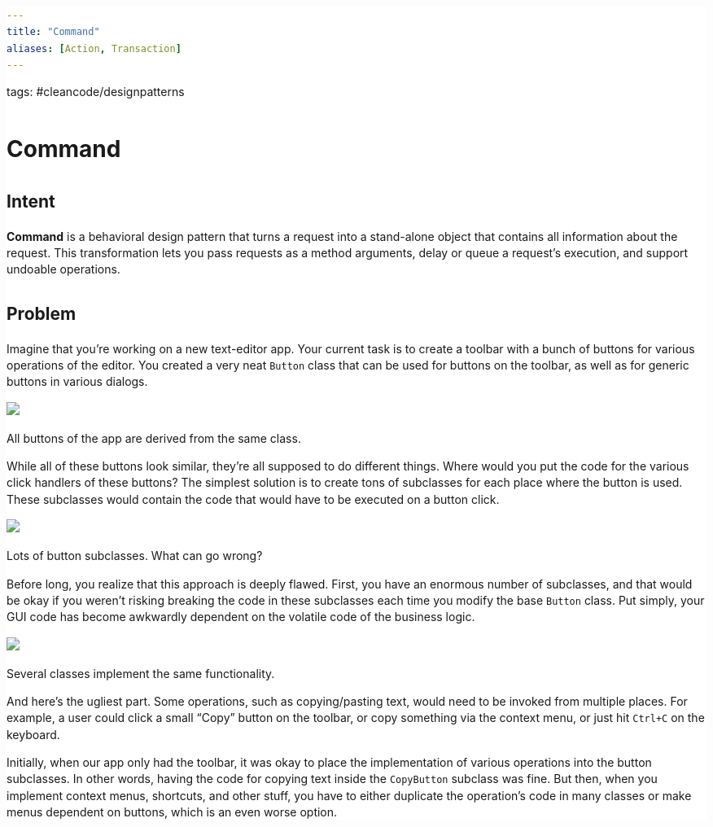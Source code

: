 ```yaml
---
title: "Command"
aliases: [Action, Transaction]
---
```

tags:  #cleancode/designpatterns 

# Command

## Intent
**Command** is a behavioral design pattern that turns a request into a stand-alone object that contains all information about the request. This transformation lets you pass requests as a method arguments, delay or queue a request’s execution, and support undoable operations.

## Problem
Imagine that you’re working on a new text-editor app. Your current task is to create a toolbar with a bunch of buttons for various operations of the editor. You created a very neat `Button` class that can be used for buttons on the toolbar, as well as for generic buttons in various dialogs.

![](assets/cleancode26.png)

All buttons of the app are derived from the same class.

While all of these buttons look similar, they’re all supposed to do different things. Where would you put the code for the various click handlers of these buttons? The simplest solution is to create tons of subclasses for each place where the button is used. These subclasses would contain the code that would have to be executed on a button click.

![](assets/cleancode30.png)

Lots of button subclasses. What can go wrong?

Before long, you realize that this approach is deeply flawed. First, you have an enormous number of subclasses, and that would be okay if you weren’t risking breaking the code in these subclasses each time you modify the base `Button` class. Put simply, your GUI code has become awkwardly dependent on the volatile code of the business logic.

![](assets/cleancode29.png)

Several classes implement the same functionality.

And here’s the ugliest part. Some operations, such as copying/pasting text, would need to be invoked from multiple places. For example, a user could click a small “Copy” button on the toolbar, or copy something via the context menu, or just hit `Ctrl+C` on the keyboard.

Initially, when our app only had the toolbar, it was okay to place the implementation of various operations into the button subclasses. In other words, having the code for copying text inside the `CopyButton` subclass was fine. But then, when you implement context menus, shortcuts, and other stuff, you have to either duplicate the operation’s code in many classes or make menus dependent on buttons, which is an even worse option.
